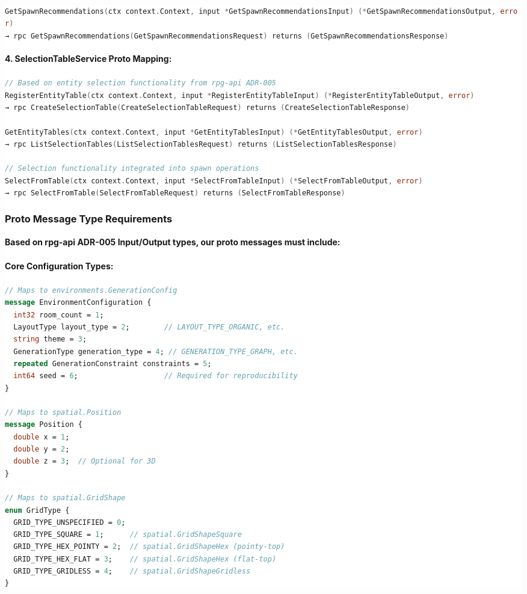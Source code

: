 ```go
GetSpawnRecommendations(ctx context.Context, input *GetSpawnRecommendationsInput) (*GetSpawnRecommendationsOutput, error)
→ rpc GetSpawnRecommendations(GetSpawnRecommendationsRequest) returns (GetSpawnRecommendationsResponse)
```

#### 4. SelectionTableService Proto Mapping:
```go
// Based on entity selection functionality from rpg-api ADR-005
RegisterEntityTable(ctx context.Context, input *RegisterEntityTableInput) (*RegisterEntityTableOutput, error)
→ rpc CreateSelectionTable(CreateSelectionTableRequest) returns (CreateSelectionTableResponse)

GetEntityTables(ctx context.Context, input *GetEntityTablesInput) (*GetEntityTablesOutput, error)
→ rpc ListSelectionTables(ListSelectionTablesRequest) returns (ListSelectionTablesResponse)

// Selection functionality integrated into spawn operations
SelectFromTable(ctx context.Context, input *SelectFromTableInput) (*SelectFromTableOutput, error)
→ rpc SelectFromTable(SelectFromTableRequest) returns (SelectFromTableResponse)
```

### Proto Message Type Requirements

**Based on rpg-api ADR-005 Input/Output types, our proto messages must include:**

#### Core Configuration Types:
```protobuf
// Maps to environments.GenerationConfig
message EnvironmentConfiguration {
  int32 room_count = 1;
  LayoutType layout_type = 2;        // LAYOUT_TYPE_ORGANIC, etc.
  string theme = 3;
  GenerationType generation_type = 4; // GENERATION_TYPE_GRAPH, etc.
  repeated GenerationConstraint constraints = 5;
  int64 seed = 6;                    // Required for reproducibility
}

// Maps to spatial.Position  
message Position {
  double x = 1;
  double y = 2;
  double z = 3;  // Optional for 3D
}

// Maps to spatial.GridShape
enum GridType {
  GRID_TYPE_UNSPECIFIED = 0;
  GRID_TYPE_SQUARE = 1;      // spatial.GridShapeSquare
  GRID_TYPE_HEX_POINTY = 2;  // spatial.GridShapeHex (pointy-top)
  GRID_TYPE_HEX_FLAT = 3;    // spatial.GridShapeHex (flat-top)
  GRID_TYPE_GRIDLESS = 4;    // spatial.GridShapeGridless
}
```

